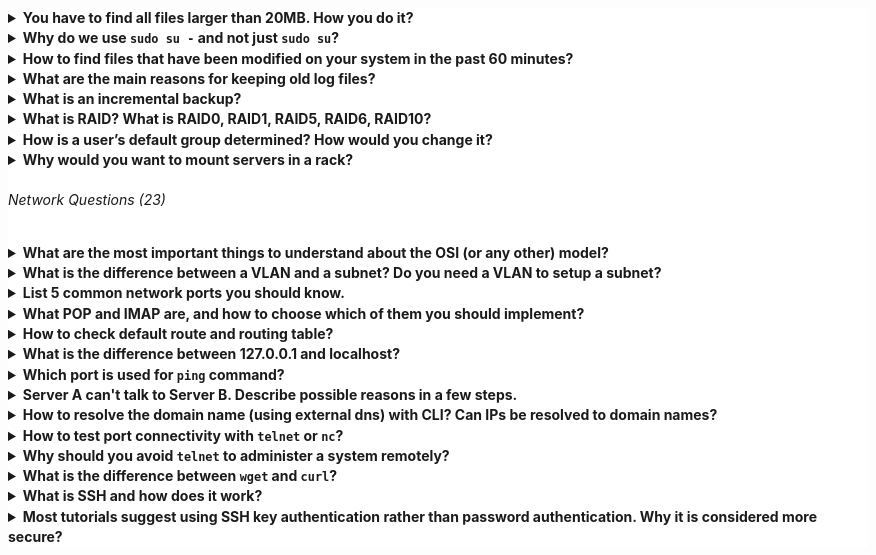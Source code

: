 <details><summary><b>You have to find all files larger than 20MB. How you do it?</b></summary></details>

<details><summary><b>Why do we use <code>sudo su -</code> and not just <code>sudo su</code>?</b></summary></details>

<details><summary><b>How to find files that have been modified on your system in the past 60 minutes?</b></summary></details>

<details><summary><b>What are the main reasons for keeping old log files?</b></summary></details>

<details><summary><b>What is an incremental backup?</b></summary></details>

<details><summary><b>What is RAID? What is RAID0, RAID1, RAID5, RAID6, RAID10? </b></summary></details>

<details><summary><b>How is a user’s default group determined? How would you change it? </b></summary></details>

<details><summary><b>Why would you want to mount servers in a rack?</b></summary></details>

###### Network Questions (23)


<details><summary><b>What are the most important things to understand about the OSI (or any other) model?</b></summary></details>

<details><summary><b>What is the difference between a VLAN and a subnet? Do you need a VLAN to setup a subnet?</b></summary></details>

<details><summary><b>List 5 common network ports you should know.</b></summary></details>

<details><summary><b>What POP and IMAP are, and how to choose which of them you should implement?</b></summary></details>

<details><summary><b>How to check default route and routing table?</b></summary></details>

<details><summary><b>What is the difference between 127.0.0.1 and localhost?</b></summary></details>

<details><summary><b>Which port is used for <code>ping</code> command?</b></summary></details>

<details><summary><b>Server A can't talk to Server B. Describe possible reasons in a few steps.</b></summary></details>

<details><summary><b>How to resolve the domain name (using external dns) with CLI? Can IPs be resolved to domain names?</b></summary></details>

<details><summary><b>How to test port connectivity with <code>telnet</code> or <code>nc</code>?</b></summary></details>

<details><summary><b>Why should you avoid <code>telnet</code> to administer a system remotely?</b></summary></details>

<details><summary><b>What is the difference between <code>wget</code> and <code>curl</code>?</b></summary></details>

<details><summary><b>What is SSH and how does it work?</b></summary></details>

<details><summary><b>Most tutorials suggest using SSH key authentication rather than password authentication. Why it is considered more secure?</b></summary></details>

